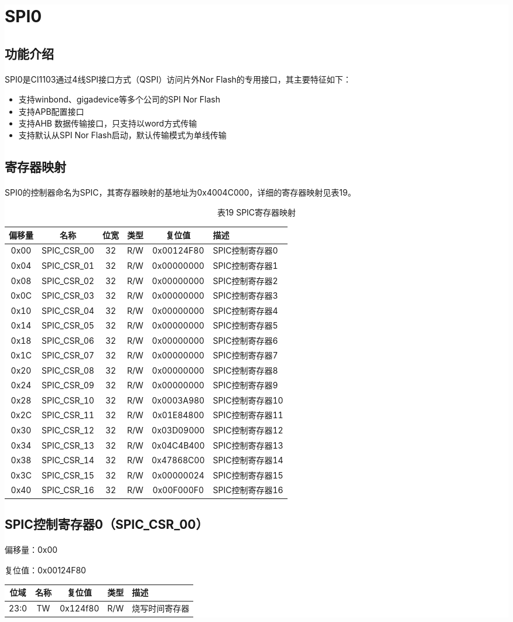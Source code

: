 # SPI0

## 功能介绍

SPI0是CI1103通过4线SPI接口方式（QSPI）访问片外Nor Flash的专用接口，其主要特征如下：

* 支持winbond、gigadevice等多个公司的SPI Nor Flash
* 支持APB配置接口
* 支持AHB 数据传输接口，只支持以word方式传输
* 支持默认从SPI Nor Flash启动，默认传输模式为单线传输

## 寄存器映射

SPI0的控制器命名为SPIC，其寄存器映射的基地址为0x4004C000，详细的寄存器映射见表19。

<div align=center>表19 SPIC寄存器映射</div>

<center>

偏移量 | 名称 | 位宽 | 类型 | 复位值 | 描述
:--: | :--: | :--: | :--: | :--: | :--
0x00 | SPIC_CSR_00 | 32 | R/W | 0x00124F80 | SPIC控制寄存器0
0x04 | SPIC_CSR_01 | 32 | R/W | 0x00000000 | SPIC控制寄存器1
0x08 | SPIC_CSR_02 | 32 | R/W | 0x00000000 | SPIC控制寄存器2
0x0C | SPIC_CSR_03 | 32 | R/W | 0x00000000 | SPIC控制寄存器3
0x10 | SPIC_CSR_04 | 32 | R/W | 0x00000000 | SPIC控制寄存器4
0x14 | SPIC_CSR_05 | 32 | R/W | 0x00000000 | SPIC控制寄存器5
0x18 | SPIC_CSR_06 | 32 | R/W | 0x00000000 | SPIC控制寄存器6
0x1C | SPIC_CSR_07 | 32 | R/W | 0x00000000 | SPIC控制寄存器7
0x20 | SPIC_CSR_08 | 32 | R/W | 0x00000000 | SPIC控制寄存器8
0x24 | SPIC_CSR_09 | 32 | R/W | 0x00000000 | SPIC控制寄存器9
0x28 | SPIC_CSR_10 | 32 | R/W | 0x0003A980 | SPIC控制寄存器10
0x2C | SPIC_CSR_11 | 32 | R/W | 0x01E84800 | SPIC控制寄存器11
0x30 | SPIC_CSR_12 | 32 | R/W | 0x03D09000 | SPIC控制寄存器12
0x34 | SPIC_CSR_13 | 32 | R/W | 0x04C4B400 | SPIC控制寄存器13
0x38 | SPIC_CSR_14 | 32 | R/W | 0x47868C00 | SPIC控制寄存器14
0x3C | SPIC_CSR_15 | 32 | R/W | 0x00000024 | SPIC控制寄存器15
0x40 | SPIC_CSR_16 | 32 | R/W | 0x00F000F0 | SPIC控制寄存器16

</center>

## SPIC控制寄存器0（SPIC_CSR_00）

偏移量：0x00

复位值：0x00124F80

<center>

位域 | 名称 | 复位值 | 类型 | 描述
:--: | :--: | :--: | :--: | :--
23:0 | TW | 0x124f80 | R/W | 烧写时间寄存器

